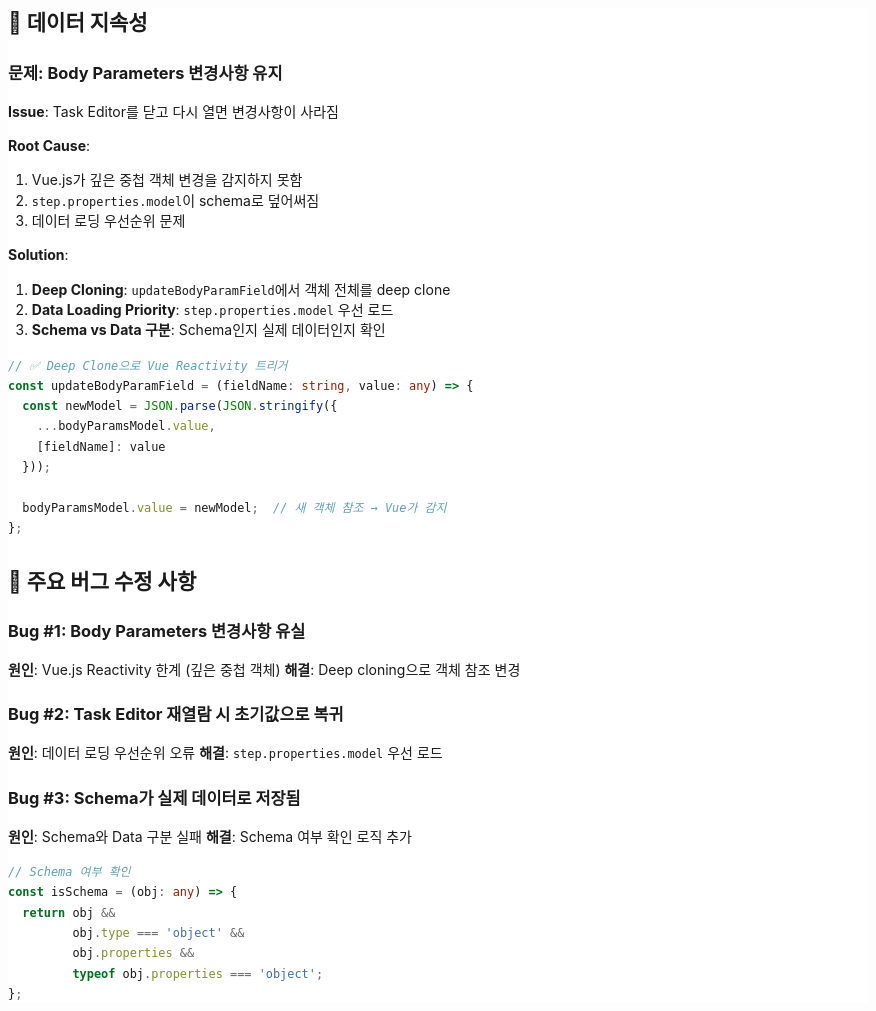 ## 💾 데이터 지속성

### 문제: Body Parameters 변경사항 유지

**Issue**: Task Editor를 닫고 다시 열면 변경사항이 사라짐

**Root Cause**:
1. Vue.js가 깊은 중첩 객체 변경을 감지하지 못함
2. `step.properties.model`이 schema로 덮어써짐
3. 데이터 로딩 우선순위 문제

**Solution**:
1. **Deep Cloning**: `updateBodyParamField`에서 객체 전체를 deep clone
2. **Data Loading Priority**: `step.properties.model` 우선 로드
3. **Schema vs Data 구분**: Schema인지 실제 데이터인지 확인

```typescript
// ✅ Deep Clone으로 Vue Reactivity 트리거
const updateBodyParamField = (fieldName: string, value: any) => {
  const newModel = JSON.parse(JSON.stringify({
    ...bodyParamsModel.value,
    [fieldName]: value
  }));
  
  bodyParamsModel.value = newModel;  // 새 객체 참조 → Vue가 감지
};
```

## 🐛 주요 버그 수정 사항

### Bug #1: Body Parameters 변경사항 유실
**원인**: Vue.js Reactivity 한계 (깊은 중첩 객체)
**해결**: Deep cloning으로 객체 참조 변경

### Bug #2: Task Editor 재열람 시 초기값으로 복귀
**원인**: 데이터 로딩 우선순위 오류
**해결**: `step.properties.model` 우선 로드

### Bug #3: Schema가 실제 데이터로 저장됨
**원인**: Schema와 Data 구분 실패
**해결**: Schema 여부 확인 로직 추가

```typescript
// Schema 여부 확인
const isSchema = (obj: any) => {
  return obj && 
         obj.type === 'object' && 
         obj.properties && 
         typeof obj.properties === 'object';
};
```

